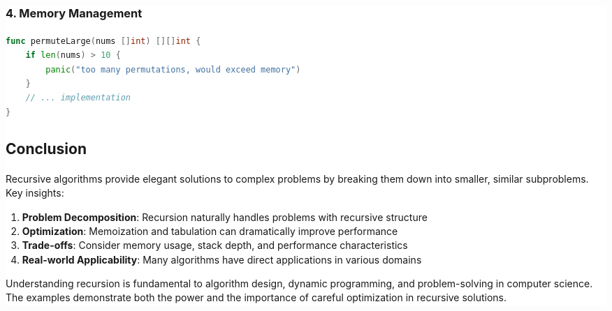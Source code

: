 ### 4. Memory Management
```go
func permuteLarge(nums []int) [][]int {
    if len(nums) > 10 {
        panic("too many permutations, would exceed memory")
    }
    // ... implementation
}
```

## Conclusion

Recursive algorithms provide elegant solutions to complex problems by breaking them down into smaller, similar subproblems. Key insights:

1. **Problem Decomposition**: Recursion naturally handles problems with recursive structure
2. **Optimization**: Memoization and tabulation can dramatically improve performance
3. **Trade-offs**: Consider memory usage, stack depth, and performance characteristics
4. **Real-world Applicability**: Many algorithms have direct applications in various domains

Understanding recursion is fundamental to algorithm design, dynamic programming, and problem-solving in computer science. The examples demonstrate both the power and the importance of careful optimization in recursive solutions.